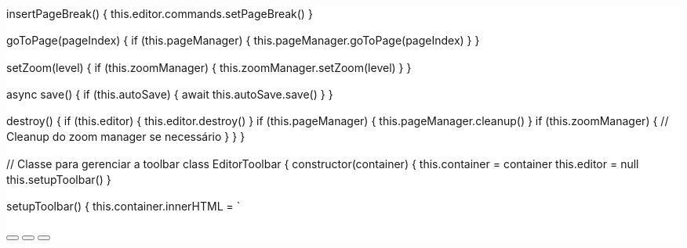   insertPageBreak() {
    this.editor.commands.setPageBreak()
  }

  goToPage(pageIndex) {
    if (this.pageManager) {
      this.pageManager.goToPage(pageIndex)
    }
  }

  setZoom(level) {
    if (this.zoomManager) {
      this.zoomManager.setZoom(level)
    }
  }

  async save() {
    if (this.autoSave) {
      await this.autoSave.save()
    }
  }

  destroy() {
    if (this.editor) {
      this.editor.destroy()
    }
    if (this.pageManager) {
      this.pageManager.cleanup()
    }
    if (this.zoomManager) {
      // Cleanup do zoom manager se necessário
    }
  }
}

// Classe para gerenciar a toolbar
class EditorToolbar {
  constructor(container) {
    this.container = container
    this.editor = null
    this.setupToolbar()
  }

  setupToolbar() {
    this.container.innerHTML = `
      <div class="toolbar-group">
        <button class="toolbar-btn" data-action="bold" title="Negrito (Ctrl+B)">
          <i class="fas fa-bold"></i>
        </button>
        <button class="toolbar-btn" data-action="italic" title="Itálico (Ctrl+I)">
          <i class="fas fa-italic"></i>
        </button>
        <button class="toolbar-btn" data-action="underline" title="Sublinhado (Ctrl+U)">
          <i class="fas fa-underline"></i>
        </button>
      </div>
      
